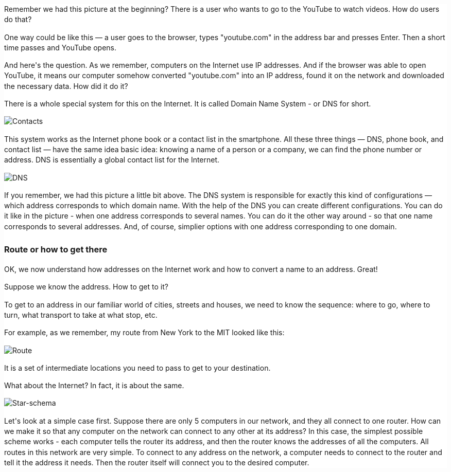 Remember we had this picture at the beginning? There is a user who wants to go to the YouTube to watch videos. How do users do that?

One way could be like this — a user goes to the browser, types "youtube.com" in the address bar and presses Enter. Then a short time passes and YouTube opens.

And here's the question. As we remember, computers on the Internet use IP addresses. And if the browser was able to open YouTube, it means our computer somehow converted "youtube.com" into an IP address, found it on the network and downloaded the necessary data. How did it do it?

There is a whole special system for this on the Internet. It is called Domain Name System - or DNS for short.

![Contacts](/images/how-internet-works/internet-20-en.png)

This system works as the Internet phone book or a contact list in the smartphone. All these three things — DNS, phone book, and contact list — have the same idea basic idea: knowing a name of a person or a company, we can find the phone number or address. DNS is essentially a global contact list for the Internet.

![DNS](/images/how-internet-works/internet-19-en.png)

If you remember, we had this picture a little bit above. The DNS system is responsible for exactly this kind of configurations — which address corresponds to which domain name. With the help of the DNS you can create different configurations. You can do it like in the picture - when one address corresponds to several names. You can do it the other way around - so that one name corresponds to several addresses. And, of course, simplier options with one address corresponding to one domain.

### Route or how to get there

OK, we now understand how addresses on the Internet work and how to convert a name to an address. Great! 

Suppose we know the address. How to get to it?

To get to an address in our familiar world of cities, streets and houses, we need to know the sequence: where to go, where to turn, what transport to take at what stop, etc.

For example, as we remember, my route from New York to the MIT looked like this:

![Route](/images/how-internet-works/internet-14-2-en.png)

It is a set of intermediate locations you need to pass to get to your destination.

What about the Internet? In fact, it is about the same.

![Star-schema](/images/how-internet-works/internet-21-en.png)

Let's look at a simple case first. Suppose there are only 5 computers in our network, and they all connect to one router. How can we make it so that any computer on the network can connect to any other at its address? In this case, the simplest possible scheme works - each computer tells the router its address, and then the router knows the addresses of all the computers. All routes in this network are very simple. To connect to any address on the network, a computer needs to connect to the router and tell it the address it needs. Then the router itself will connect you to the desired computer.
